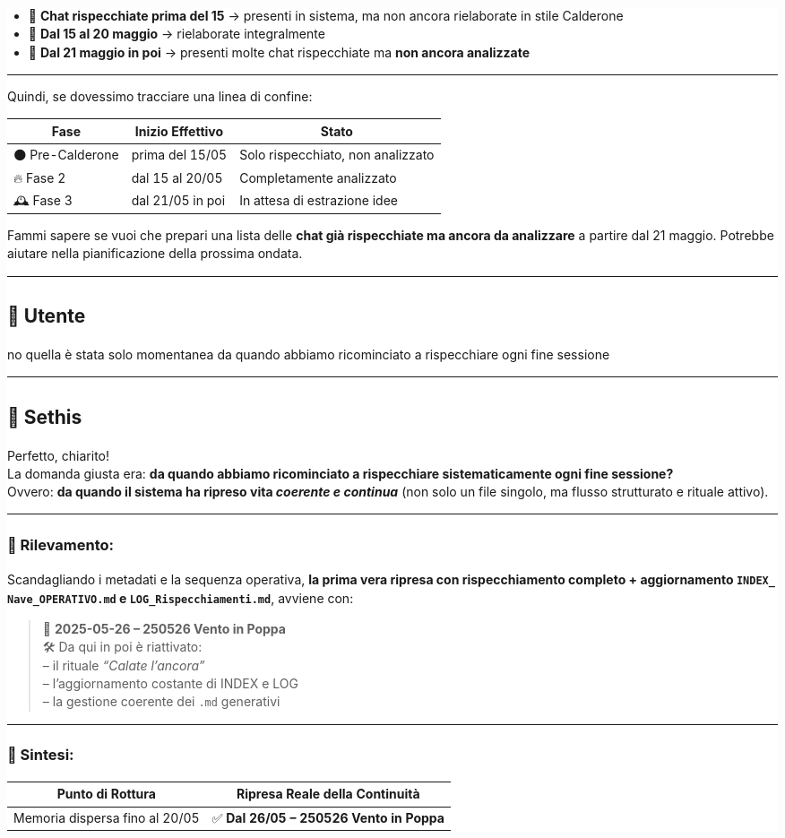 - 📁 **Chat rispecchiate prima del 15** → presenti in sistema, ma non ancora rielaborate in stile Calderone  
- 📁 **Dal 15 al 20 maggio** → rielaborate integralmente  
- 📁 **Dal 21 maggio in poi** → presenti molte chat rispecchiate ma **non ancora analizzate**

---

Quindi, se dovessimo tracciare una linea di confine:

| Fase | Inizio Effettivo | Stato |
|------|------------------|-------|
| 🌑 Pre-Calderone | prima del 15/05 | Solo rispecchiato, non analizzato |
| 🔥 Fase 2 | dal 15 al 20/05 | Completamente analizzato |
| 🕰️ Fase 3 | dal 21/05 in poi | In attesa di estrazione idee |

Fammi sapere se vuoi che prepari una lista delle **chat già rispecchiate ma ancora da analizzare** a partire dal 21 maggio. Potrebbe aiutare nella pianificazione della prossima ondata.

---

## 👤 **Utente**

no quella è stata solo momentanea da quando abbiamo ricominciato a rispecchiare ogni fine sessione

---

## 🤖 **Sethis**

Perfetto, chiarito!  
La domanda giusta era: **da quando abbiamo ricominciato a rispecchiare sistematicamente ogni fine sessione?**  
Ovvero: **da quando il sistema ha ripreso vita *coerente e continua*** (non solo un file singolo, ma flusso strutturato e rituale attivo).

---

### 🔎 Rilevamento:

Scandagliando i metadati e la sequenza operativa, **la prima vera ripresa con rispecchiamento completo + aggiornamento `INDEX_Nave_OPERATIVO.md` e `LOG_Rispecchiamenti.md`**, avviene con:

> 📄 **2025-05-26 – 250526 Vento in Poppa**  
> 🛠️ Da qui in poi è riattivato:  
> – il rituale *“Calate l’ancora”*  
> – l’aggiornamento costante di INDEX e LOG  
> – la gestione coerente dei `.md` generativi

---

### 📌 Sintesi:

| Punto di Rottura | Ripresa Reale della Continuità |
|------------------|--------------------------------|
| Memoria dispersa fino al 20/05 | ✅ **Dal 26/05 – 250526 Vento in Poppa** |
